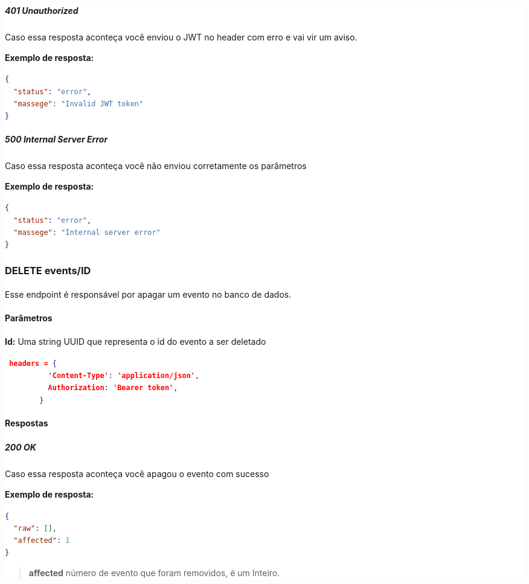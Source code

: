 ##### 401 Unauthorized

Caso essa resposta aconteça você enviou o JWT no header com erro e vai vir um aviso.

**Exemplo de resposta:**

```JSON
{
  "status": "error",
  "massege": "Invalid JWT token"
}
```

##### 500 Internal Server Error

Caso essa resposta aconteça você não enviou corretamente os parâmetros

**Exemplo de resposta:**

```JSON
{
  "status": "error",
  "massege": "Internal server error"
}
```

### DELETE events/ID

Esse endpoint é responsável por apagar um evento no banco de dados.

#### Parâmetros


**Id:** Uma string UUID que representa o id do evento a ser deletado

```JSON
 headers = {
          'Content-Type': 'application/json',
          Authorization: 'Bearer token',
        }
```

#### Respostas

##### 200 OK

Caso essa resposta aconteça você apagou o evento com sucesso

**Exemplo de resposta:**

```JSON
{
  "raw": [],
  "affected": 1
}
```

> **affected** número de evento que foram removidos, é um Inteiro.
